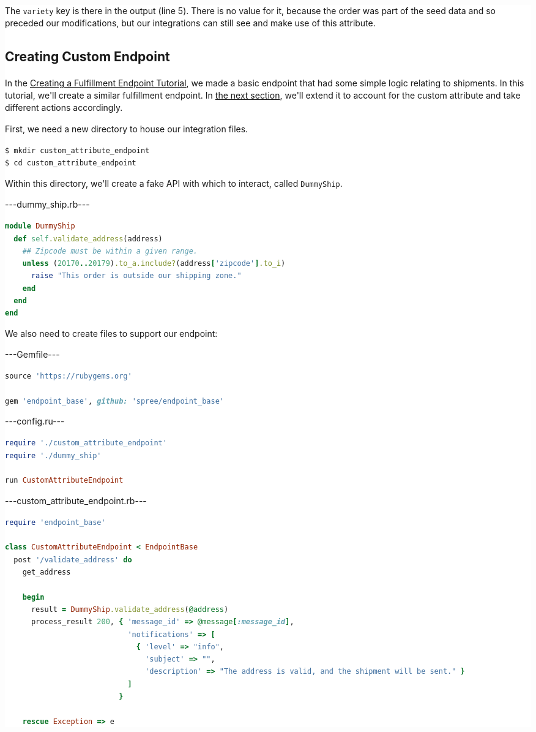 The `variety` key is there in the output (line 5). There is no value for it, because the order was part of the seed data and so preceded our modifications, but our integrations can still see and make use of this attribute.

## Creating Custom Endpoint

In the [Creating a Fulfillment Endpoint Tutorial](creating_fulfillment_tutorial), we made a basic endpoint that had some simple logic relating to shipments. In this tutorial, we'll create a similar fulfillment endpoint. In [the next section](#accessing-custom-data), we'll extend it to account for the custom attribute and take different actions accordingly.

First, we need a new directory to house our integration files.

```bash
$ mkdir custom_attribute_endpoint
$ cd custom_attribute_endpoint
```

Within this directory, we'll create a fake API with which to interact, called `DummyShip`.

---dummy_ship.rb---
```ruby
module DummyShip
  def self.validate_address(address)
    ## Zipcode must be within a given range.
    unless (20170..20179).to_a.include?(address['zipcode'].to_i)
      raise "This order is outside our shipping zone."
    end
  end
end
```

We also need to create files to support our endpoint:

---Gemfile---
```ruby
source 'https://rubygems.org'

gem 'endpoint_base', github: 'spree/endpoint_base'
```

---config.ru---
```ruby
require './custom_attribute_endpoint'
require './dummy_ship'

run CustomAttributeEndpoint
```

---custom_attribute_endpoint.rb---
```ruby
require 'endpoint_base'

class CustomAttributeEndpoint < EndpointBase
  post '/validate_address' do
    get_address

    begin
      result = DummyShip.validate_address(@address)
      process_result 200, { 'message_id' => @message[:message_id],
                            'notifications' => [
                              { 'level' => "info",
                                'subject' => "",
                                'description' => "The address is valid, and the shipment will be sent." }
                            ]
                          }

    rescue Exception => e
```